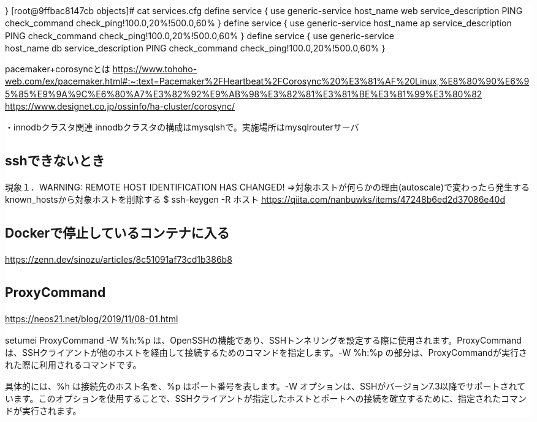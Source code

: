 }
[root@9ffbac8147cb objects]# cat services.cfg
define service {
    use                     generic-service
    host_name               web
    service_description     PING
    check_command           check_ping!100.0,20%!500.0,60%
}
define service {
    use                     generic-service
    host_name               ap
    service_description     PING
    check_command           check_ping!100.0,20%!500.0,60%
}
define service {
    use                     generic-service                                                                   
    host_name               db
    service_description     PING
    check_command           check_ping!100.0,20%!500.0,60%
}

pacemaker+corosyncとは
https://www.tohoho-web.com/ex/pacemaker.html#:~:text=Pacemaker%2FHeartbeat%2FCorosync%20%E3%81%AF%20Linux,%E8%80%90%E6%95%85%E9%9A%9C%E6%80%A7%E3%82%92%E9%AB%98%E3%82%81%E3%81%BE%E3%81%99%E3%80%82
https://www.designet.co.jp/ossinfo/ha-cluster/corosync/


・innodbクラスタ関連
 innodbクラスタの構成はmysqlshで。実施場所はmysqlrouterサーバ






## sshできないとき
現象１．WARNING: REMOTE HOST IDENTIFICATION HAS CHANGED!
⇒対象ホストが何らかの理由(autoscale)で変わったら発生する
  known_hostsから対象ホストを削除する
$ ssh-keygen -R ホスト
https://qiita.com/nanbuwks/items/47248b6ed2d37086e40d


## Dockerで停止しているコンテナに入る
https://zenn.dev/sinozu/articles/8c51091af73cd1b386b8


## ProxyCommand
https://neos21.net/blog/2019/11/08-01.html

setumei
ProxyCommand -W %h:%p は、OpenSSHの機能であり、SSHトンネリングを設定する際に使用されます。ProxyCommandは、SSHクライアントが他のホストを経由して接続するためのコマンドを指定します。-W %h:%p の部分は、ProxyCommandが実行された際に利用されるコマンドです。

具体的には、%h は接続先のホスト名を、%p はポート番号を表します。-W オプションは、SSHがバージョン7.3以降でサポートされています。このオプションを使用することで、SSHクライアントが指定したホストとポートへの接続を確立するために、指定されたコマンドが実行されます。
